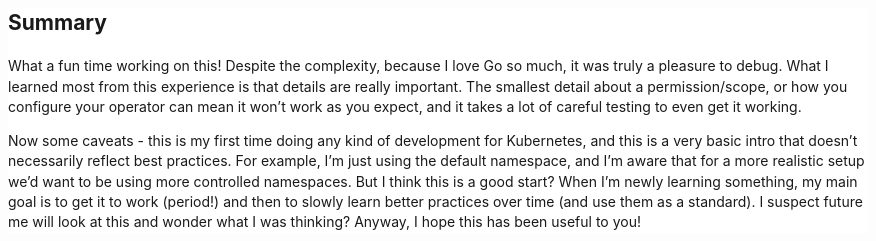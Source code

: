 <h2 id="summary">Summary</h2>

<p>What a fun time working on this! Despite the complexity, because I love Go so much, it was truly a pleasure to debug.
What I learned most from this experience is that details are really important. The smallest detail about a permission/scope,
or how you configure your operator can mean it won’t work as you expect, and it takes a lot of careful testing to even get it working.</p>

<p>Now some caveats - this is my first time doing any kind of development for Kubernetes, and this is a very basic intro
that doesn’t necessarily reflect best practices. For example, I’m just using the default namespace, and I’m aware that for a more realistic
setup we’d want to be using more controlled namespaces. But I think this is a good start? When I’m newly learning something, my main goal
is to get it to work (period!) and then to slowly learn better practices over time (and use them
as a standard). I suspect future me will look at this and wonder what I was thinking? Anyway, I hope this has been useful to you!</p>